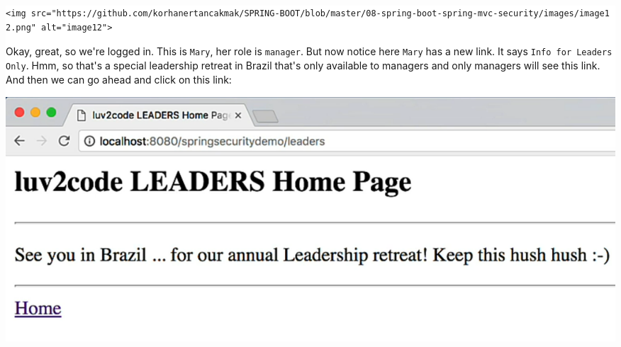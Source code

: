     <img src="https://github.com/korhanertancakmak/SPRING-BOOT/blob/master/08-spring-boot-spring-mvc-security/images/image12.png" alt="image12">
</div>

Okay, great, so we're logged in.
This is `Mary`, her role is `manager`.
But now notice here `Mary` has a new link.
It says `Info for Leaders Only`.
Hmm, so that's a special leadership retreat in Brazil that's only available to managers and only managers will see this link.
And then we can go ahead and click on this link:

<div align="center">
    <img src="https://github.com/korhanertancakmak/SPRING-BOOT/blob/master/08-spring-boot-spring-mvc-security/images/image13.png" alt="image13">